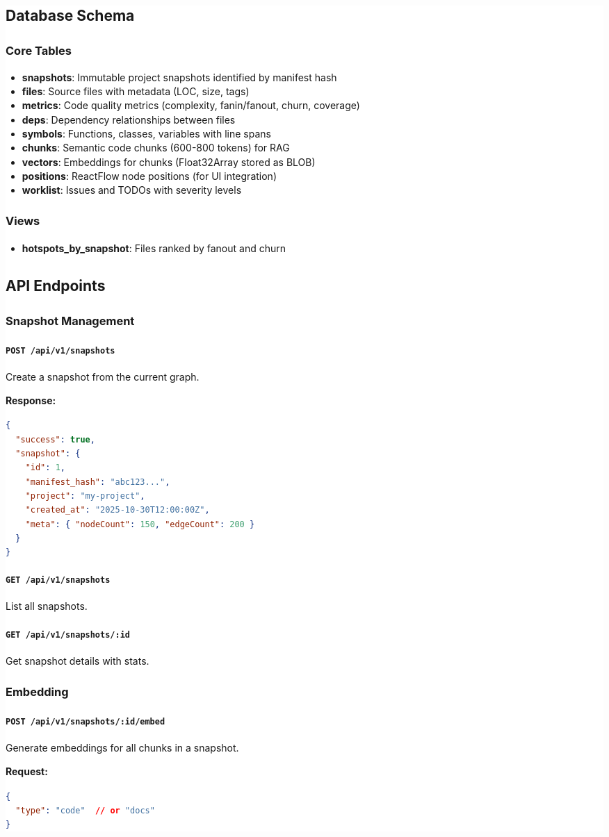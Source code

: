 ## Database Schema

### Core Tables

- **snapshots**: Immutable project snapshots identified by manifest hash
- **files**: Source files with metadata (LOC, size, tags)
- **metrics**: Code quality metrics (complexity, fanin/fanout, churn, coverage)
- **deps**: Dependency relationships between files
- **symbols**: Functions, classes, variables with line spans
- **chunks**: Semantic code chunks (600-800 tokens) for RAG
- **vectors**: Embeddings for chunks (Float32Array stored as BLOB)
- **positions**: ReactFlow node positions (for UI integration)
- **worklist**: Issues and TODOs with severity levels

### Views

- **hotspots_by_snapshot**: Files ranked by fanout and churn

## API Endpoints

### Snapshot Management

#### `POST /api/v1/snapshots`
Create a snapshot from the current graph.

**Response:**
```json
{
  "success": true,
  "snapshot": {
    "id": 1,
    "manifest_hash": "abc123...",
    "project": "my-project",
    "created_at": "2025-10-30T12:00:00Z",
    "meta": { "nodeCount": 150, "edgeCount": 200 }
  }
}
```

#### `GET /api/v1/snapshots`
List all snapshots.

#### `GET /api/v1/snapshots/:id`
Get snapshot details with stats.

### Embedding

#### `POST /api/v1/snapshots/:id/embed`
Generate embeddings for all chunks in a snapshot.

**Request:**
```json
{
  "type": "code"  // or "docs"
}
```
